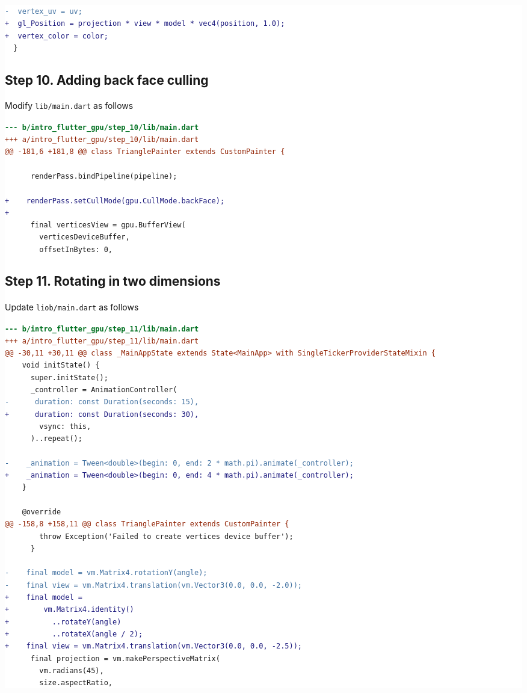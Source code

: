 ```diff
-  vertex_uv = uv;
+  gl_Position = projection * view * model * vec4(position, 1.0);
+  vertex_color = color;
  }
```

## Step 10. Adding back face culling

Modify `lib/main.dart` as follows


```diff
--- b/intro_flutter_gpu/step_10/lib/main.dart
+++ a/intro_flutter_gpu/step_10/lib/main.dart
@@ -181,6 +181,8 @@ class TrianglePainter extends CustomPainter {
  
      renderPass.bindPipeline(pipeline);
  
+    renderPass.setCullMode(gpu.CullMode.backFace);
+
      final verticesView = gpu.BufferView(
        verticesDeviceBuffer,
        offsetInBytes: 0,
```

## Step 11. Rotating in two dimensions

Update `liob/main.dart` as follows

```diff
--- b/intro_flutter_gpu/step_11/lib/main.dart
+++ a/intro_flutter_gpu/step_11/lib/main.dart
@@ -30,11 +30,11 @@ class _MainAppState extends State<MainApp> with SingleTickerProviderStateMixin {
    void initState() {
      super.initState();
      _controller = AnimationController(
-      duration: const Duration(seconds: 15),
+      duration: const Duration(seconds: 30),
        vsync: this,
      )..repeat();
  
-    _animation = Tween<double>(begin: 0, end: 2 * math.pi).animate(_controller);
+    _animation = Tween<double>(begin: 0, end: 4 * math.pi).animate(_controller);
    }
  
    @override
@@ -158,8 +158,11 @@ class TrianglePainter extends CustomPainter {
        throw Exception('Failed to create vertices device buffer');
      }
  
-    final model = vm.Matrix4.rotationY(angle);
-    final view = vm.Matrix4.translation(vm.Vector3(0.0, 0.0, -2.0));
+    final model =
+        vm.Matrix4.identity()
+          ..rotateY(angle)
+          ..rotateX(angle / 2);
+    final view = vm.Matrix4.translation(vm.Vector3(0.0, 0.0, -2.5));
      final projection = vm.makePerspectiveMatrix(
        vm.radians(45),
        size.aspectRatio,
```

